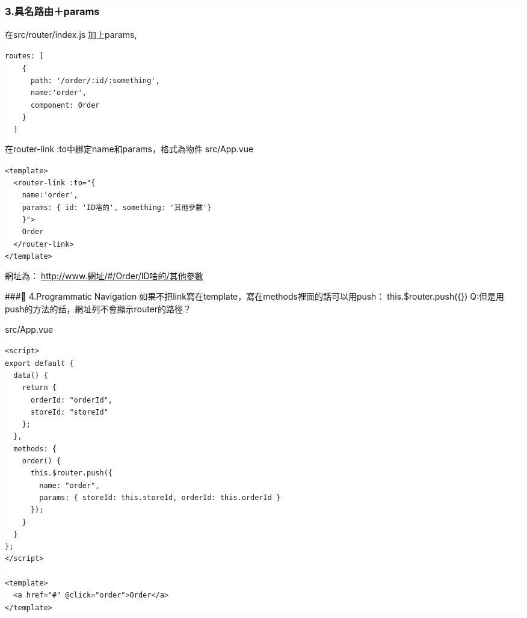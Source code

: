 ### 3.具名路由＋params

在src/router/index.js
加上params,
```
routes: [
    {
      path: '/order/:id/:something',
      name:'order',
      component: Order
    }
  ]
```
在router-link :to中綁定name和params，格式為物件
src/App.vue
```
<template>
  <router-link :to="{
    name:'order', 
    params: { id: 'ID啥的', something: '其他參數'}
    }">
    Order
  </router-link> 
</template>
```
網址為：
http://www.網址/#/Order/ID啥的/其他參數

###  4.Programmatic Navigation
如果不把link寫在template，寫在methods裡面的話可以用push：
this.$router.push({})
Q:但是用push的方法的話，網址列不會顯示router的路徑？

src/App.vue
```
<script>
export default {
  data() {
    return {
      orderId: "orderId",
      storeId: "storeId"
    };
  },
  methods: {
    order() {
      this.$router.push({
        name: "order",
        params: { storeId: this.storeId, orderId: this.orderId }
      });
    }
  }
};
</script>

<template>
  <a href="#" @click="order">Order</a>
</template>

```
